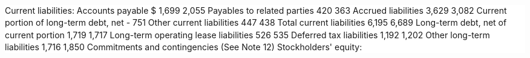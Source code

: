 </tr>
<tr>
<td>Current liabilities:</td>
<td></td>
<td></td>
</tr>
<tr>
<td>Accounts payable</td>
<td>$ 1,699</td>
<td>2,055</td>
</tr>
<tr>
<td>Payables to related parties</td>
<td>420</td>
<td>363</td>
</tr>
<tr>
<td>Accrued liabilities</td>
<td>3,629</td>
<td>3,082</td>
</tr>
<tr>
<td>Current portion of long-term debt, net</td>
<td>-</td>
<td>751</td>
</tr>
<tr>
<td>Other current liabilities</td>
<td>447</td>
<td>438</td>
</tr>
<tr>
<td>Total current liabilities</td>
<td>6,195</td>
<td>6,689</td>
</tr>
<tr>
<td>Long-term debt, net of current portion</td>
<td>1,719</td>
<td>1,717</td>
</tr>
<tr>
<td>Long-term operating lease liabilities</td>
<td>526</td>
<td>535</td>
</tr>
<tr>
<td>Deferred tax liabilities</td>
<td>1,192</td>
<td>1,202</td>
</tr>
<tr>
<td>Other long-term liabilities</td>
<td>1,716</td>
<td>1,850</td>
</tr>
<tr>
<td>Commitments and contingencies (See Note 12)</td>
<td></td>
<td></td>
</tr>
<tr>
<td>Stockholders' equity:</td>
<td></td>